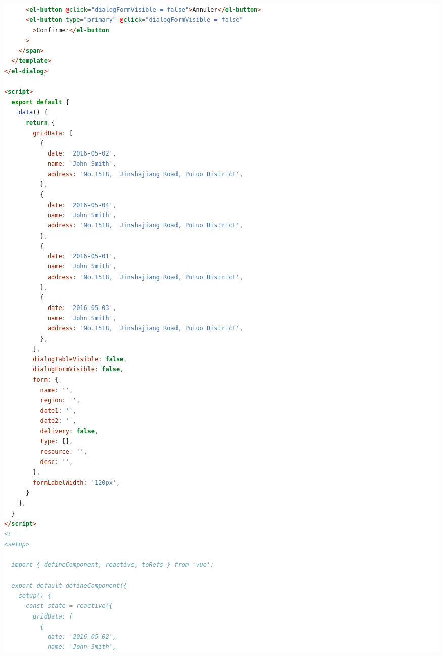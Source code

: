 ```html
      <el-button @click="dialogFormVisible = false">Annuler</el-button>
      <el-button type="primary" @click="dialogFormVisible = false"
        >Confirmer</el-button
      >
    </span>
  </template>
</el-dialog>

<script>
  export default {
    data() {
      return {
        gridData: [
          {
            date: '2016-05-02',
            name: 'John Smith',
            address: 'No.1518,  Jinshajiang Road, Putuo District',
          },
          {
            date: '2016-05-04',
            name: 'John Smith',
            address: 'No.1518,  Jinshajiang Road, Putuo District',
          },
          {
            date: '2016-05-01',
            name: 'John Smith',
            address: 'No.1518,  Jinshajiang Road, Putuo District',
          },
          {
            date: '2016-05-03',
            name: 'John Smith',
            address: 'No.1518,  Jinshajiang Road, Putuo District',
          },
        ],
        dialogTableVisible: false,
        dialogFormVisible: false,
        form: {
          name: '',
          region: '',
          date1: '',
          date2: '',
          delivery: false,
          type: [],
          resource: '',
          desc: '',
        },
        formLabelWidth: '120px',
      }
    },
  }
</script>
<!--
<setup>

  import { defineComponent, reactive, toRefs } from 'vue';

  export default defineComponent({
    setup() {
      const state = reactive({
        gridData: [
          {
            date: '2016-05-02',
            name: 'John Smith',
```